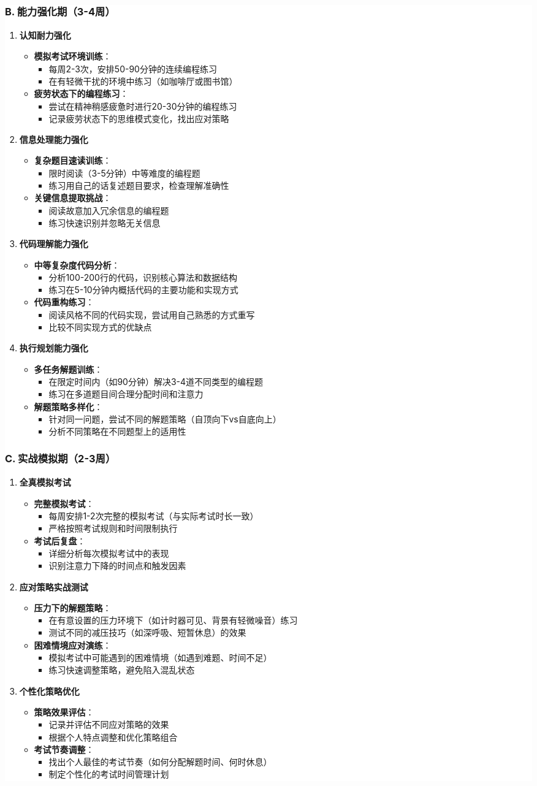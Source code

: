 ### B. 能力强化期（3-4周）

1. **认知耐力强化**
   - **模拟考试环境训练**：
     * 每周2-3次，安排50-90分钟的连续编程练习
     * 在有轻微干扰的环境中练习（如咖啡厅或图书馆）
   - **疲劳状态下的编程练习**：
     * 尝试在精神稍感疲惫时进行20-30分钟的编程练习
     * 记录疲劳状态下的思维模式变化，找出应对策略

2. **信息处理能力强化**
   - **复杂题目速读训练**：
     * 限时阅读（3-5分钟）中等难度的编程题
     * 练习用自己的话复述题目要求，检查理解准确性
   - **关键信息提取挑战**：
     * 阅读故意加入冗余信息的编程题
     * 练习快速识别并忽略无关信息

3. **代码理解能力强化**
   - **中等复杂度代码分析**：
     * 分析100-200行的代码，识别核心算法和数据结构
     * 练习在5-10分钟内概括代码的主要功能和实现方式
   - **代码重构练习**：
     * 阅读风格不同的代码实现，尝试用自己熟悉的方式重写
     * 比较不同实现方式的优缺点

4. **执行规划能力强化**
   - **多任务解题训练**：
     * 在限定时间内（如90分钟）解决3-4道不同类型的编程题
     * 练习在多道题目间合理分配时间和注意力
   - **解题策略多样化**：
     * 针对同一问题，尝试不同的解题策略（自顶向下vs自底向上）
     * 分析不同策略在不同题型上的适用性

### C. 实战模拟期（2-3周）

1. **全真模拟考试**
   - **完整模拟考试**：
     * 每周安排1-2次完整的模拟考试（与实际考试时长一致）
     * 严格按照考试规则和时间限制执行
   - **考试后复盘**：
     * 详细分析每次模拟考试中的表现
     * 识别注意力下降的时间点和触发因素

2. **应对策略实战测试**
   - **压力下的解题策略**：
     * 在有意设置的压力环境下（如计时器可见、背景有轻微噪音）练习
     * 测试不同的减压技巧（如深呼吸、短暂休息）的效果
   - **困难情境应对演练**：
     * 模拟考试中可能遇到的困难情境（如遇到难题、时间不足）
     * 练习快速调整策略，避免陷入混乱状态

3. **个性化策略优化**
   - **策略效果评估**：
     * 记录并评估不同应对策略的效果
     * 根据个人特点调整和优化策略组合
   - **考试节奏调整**：
     * 找出个人最佳的考试节奏（如何分配解题时间、何时休息）
     * 制定个性化的考试时间管理计划
